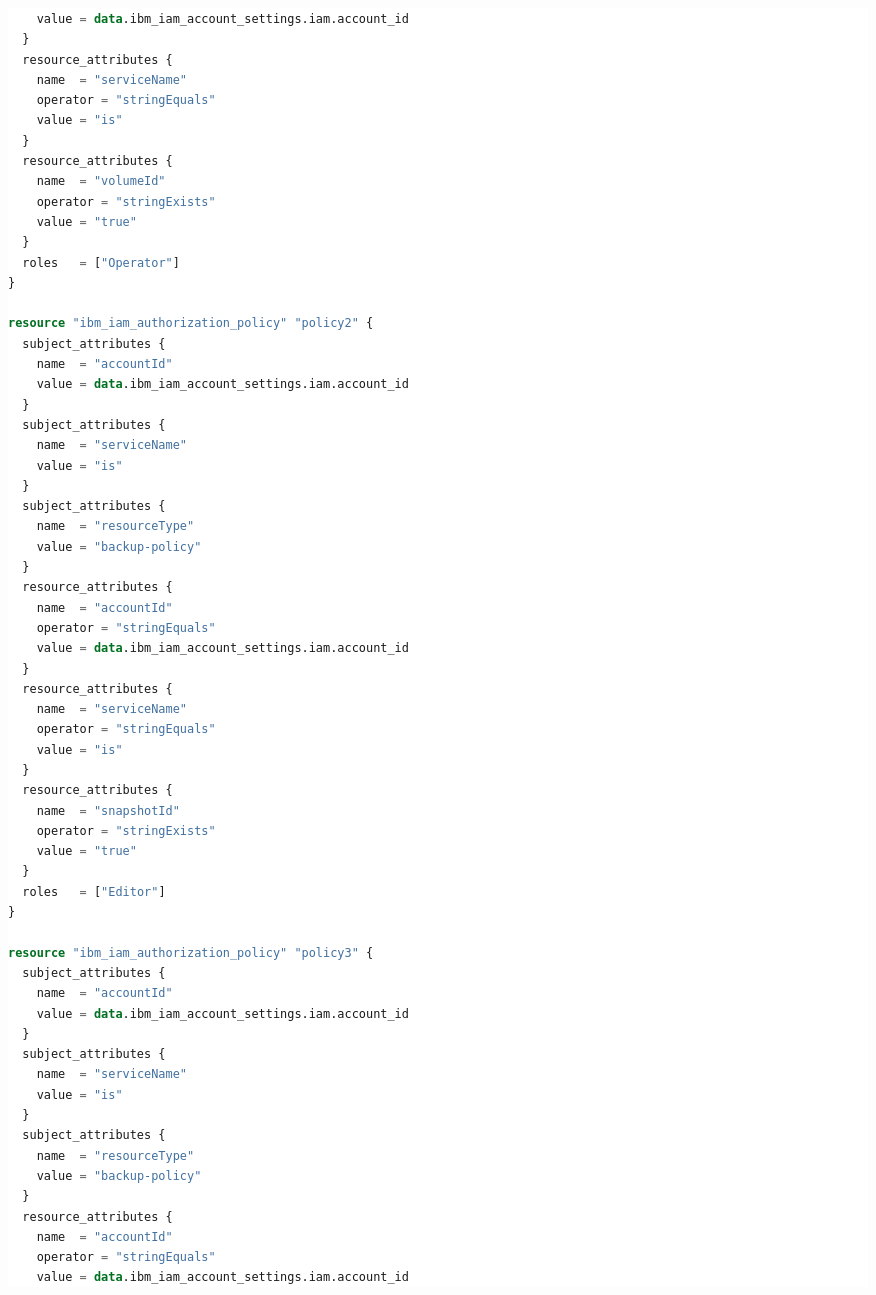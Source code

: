 ```terraform
    value = data.ibm_iam_account_settings.iam.account_id
  }
  resource_attributes {
    name  = "serviceName"
    operator = "stringEquals"
    value = "is"
  }
  resource_attributes {
    name  = "volumeId"
    operator = "stringExists"
    value = "true"
  }
  roles   = ["Operator"]
}

resource "ibm_iam_authorization_policy" "policy2" {
  subject_attributes {
    name  = "accountId"
    value = data.ibm_iam_account_settings.iam.account_id
  }
  subject_attributes {
    name  = "serviceName"
    value = "is"
  }
  subject_attributes {
    name  = "resourceType"
    value = "backup-policy"
  }
  resource_attributes {
    name  = "accountId"
    operator = "stringEquals"
    value = data.ibm_iam_account_settings.iam.account_id
  }
  resource_attributes {
    name  = "serviceName"
    operator = "stringEquals"
    value = "is"
  }
  resource_attributes {
    name  = "snapshotId"
    operator = "stringExists"
    value = "true"
  }
  roles   = ["Editor"]
}

resource "ibm_iam_authorization_policy" "policy3" {
  subject_attributes {
    name  = "accountId"
    value = data.ibm_iam_account_settings.iam.account_id
  }
  subject_attributes {
    name  = "serviceName"
    value = "is"
  }
  subject_attributes {
    name  = "resourceType"
    value = "backup-policy"
  }
  resource_attributes {
    name  = "accountId"
    operator = "stringEquals"
    value = data.ibm_iam_account_settings.iam.account_id
```